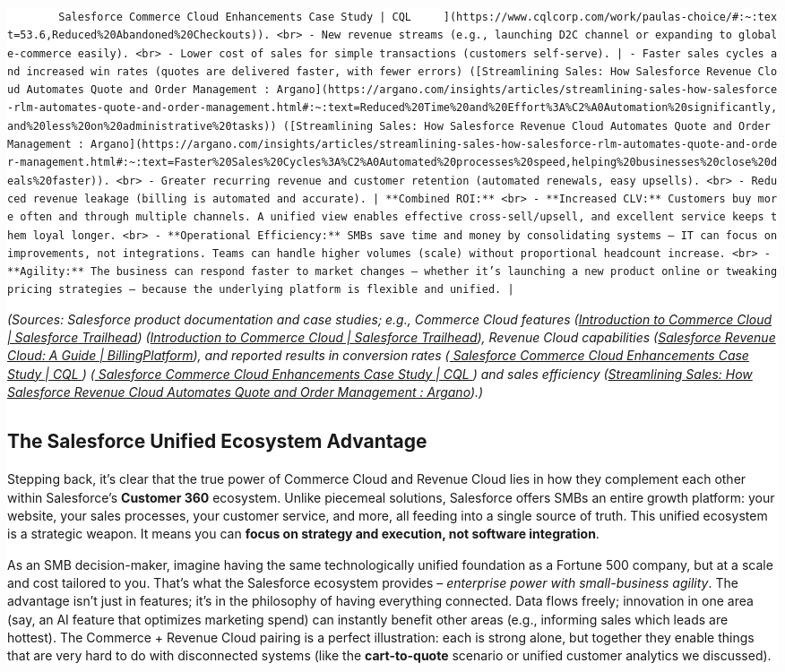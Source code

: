 			Salesforce Commerce Cloud Enhancements Case Study | CQL		](https://www.cqlcorp.com/work/paulas-choice/#:~:text=53.6,Reduced%20Abandoned%20Checkouts)). <br> - New revenue streams (e.g., launching D2C channel or expanding to global e-commerce easily). <br> - Lower cost of sales for simple transactions (customers self-serve). | - Faster sales cycles and increased win rates (quotes are delivered faster, with fewer errors) ([Streamlining Sales: How Salesforce Revenue Cloud Automates Quote and Order Management : Argano](https://argano.com/insights/articles/streamlining-sales-how-salesforce-rlm-automates-quote-and-order-management.html#:~:text=Reduced%20Time%20and%20Effort%3A%C2%A0Automation%20significantly,and%20less%20on%20administrative%20tasks)) ([Streamlining Sales: How Salesforce Revenue Cloud Automates Quote and Order Management : Argano](https://argano.com/insights/articles/streamlining-sales-how-salesforce-rlm-automates-quote-and-order-management.html#:~:text=Faster%20Sales%20Cycles%3A%C2%A0Automated%20processes%20speed,helping%20businesses%20close%20deals%20faster)). <br> - Greater recurring revenue and customer retention (automated renewals, easy upsells). <br> - Reduced revenue leakage (billing is automated and accurate). | **Combined ROI:** <br> - **Increased CLV:** Customers buy more often and through multiple channels. A unified view enables effective cross-sell/upsell, and excellent service keeps them loyal longer. <br> - **Operational Efficiency:** SMBs save time and money by consolidating systems – IT can focus on improvements, not integrations. Teams can handle higher volumes (scale) without proportional headcount increase. <br> - **Agility:** The business can respond faster to market changes – whether it’s launching a new product online or tweaking pricing strategies – because the underlying platform is flexible and unified. |

*(Sources: Salesforce product documentation and case studies; e.g., Commerce Cloud features ([Introduction to Commerce Cloud | Salesforce Trailhead](https://trailhead.salesforce.com/content/learn/modules/cc_ccbasics/cc_ccbasics_getstarted#:~:text=These%20sites%20are%20designed%20for,specific%20functionality%20such%20as)) ([Introduction to Commerce Cloud | Salesforce Trailhead](https://trailhead.salesforce.com/content/learn/modules/cc_ccbasics/cc_ccbasics_getstarted#:~:text=,a%20selected%20subset%20of%20products)), Revenue Cloud capabilities ([Salesforce Revenue Cloud: A Guide | BillingPlatform](https://billingplatform.com/blog/understanding-salesforce-revenue-cloud#:~:text=Salesforce%20Revenue%20Cloud%20,%E2%80%93%20across%20all%20sales%20channels)), and reported results in conversion rates ([
			Salesforce Commerce Cloud Enhancements Case Study | CQL		](https://www.cqlcorp.com/work/paulas-choice/#:~:text=As%20a%20result%20of%20CQL%E2%80%99s,loyalty%20and%20produce%20glowing%20results)) ([
			Salesforce Commerce Cloud Enhancements Case Study | CQL		](https://www.cqlcorp.com/work/paulas-choice/#:~:text=53.6,Reduced%20Abandoned%20Checkouts)) and sales efficiency ([Streamlining Sales: How Salesforce Revenue Cloud Automates Quote and Order Management : Argano](https://argano.com/insights/articles/streamlining-sales-how-salesforce-rlm-automates-quote-and-order-management.html#:~:text=Reduced%20Time%20and%20Effort%3A%C2%A0Automation%20significantly,and%20less%20on%20administrative%20tasks)).)*

## The Salesforce Unified Ecosystem Advantage

Stepping back, it’s clear that the true power of Commerce Cloud and Revenue Cloud lies in how they complement each other within Salesforce’s **Customer 360** ecosystem. Unlike piecemeal solutions, Salesforce offers SMBs an entire growth platform: your website, your sales processes, your customer service, and more, all feeding into a single source of truth. This unified ecosystem is a strategic weapon. It means you can **focus on strategy and execution, not software integration**.

As an SMB decision-maker, imagine having the same technologically unified foundation as a Fortune 500 company, but at a scale and cost tailored to you. That’s what the Salesforce ecosystem provides – *enterprise power with small-business agility*. The advantage isn’t just in features; it’s in the philosophy of having everything connected. Data flows freely; innovation in one area (say, an AI feature that optimizes marketing spend) can instantly benefit other areas (e.g., informing sales which leads are hottest). The Commerce + Revenue Cloud pairing is a perfect illustration: each is strong alone, but together they enable things that are very hard to do with disconnected systems (like the **cart-to-quote** scenario or unified customer analytics we discussed).
